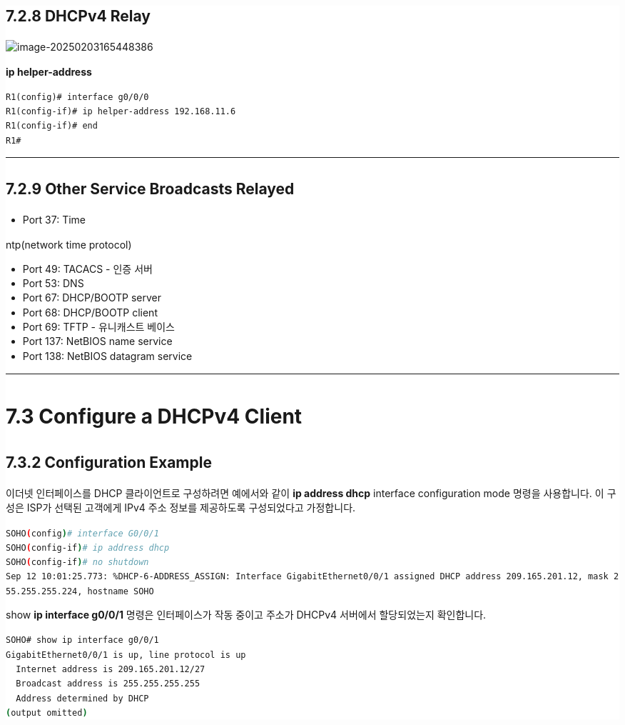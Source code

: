 ## 7.2.8 DHCPv4 Relay

![image-20250203165448386](/Users/changhee/2WindowLight.github.io/_posts/images/2025-02-03-cisco/image-20250203165448386.png)



**ip helper-address**

```
R1(config)# interface g0/0/0
R1(config-if)# ip helper-address 192.168.11.6
R1(config-if)# end
R1#
```



------

## 7.2.9 Other Service Broadcasts Relayed



- Port 37: Time

ntp(network time protocol)

- Port 49: TACACS - 인증 서버
- Port 53: DNS
- Port 67: DHCP/BOOTP server
- Port 68: DHCP/BOOTP client
- Port 69: TFTP - 유니캐스트 베이스
- Port 137: NetBIOS name service
- Port 138: NetBIOS datagram service



------

# 7.3 Configure a DHCPv4 Client



## 7.3.2 Configuration Example

이더넷 인터페이스를 DHCP 클라이언트로 구성하려면 예에서와 같이 **ip address dhcp** interface configuration mode 명령을 사용합니다. 이 구성은 ISP가 선택된 고객에게 IPv4 주소 정보를 제공하도록 구성되었다고 가정합니다.

```bash
SOHO(config)# interface G0/0/1
SOHO(config-if)# ip address dhcp
SOHO(config-if)# no shutdown
Sep 12 10:01:25.773: %DHCP-6-ADDRESS_ASSIGN: Interface GigabitEthernet0/0/1 assigned DHCP address 209.165.201.12, mask 255.255.255.224, hostname SOHO

```

show **ip interface g0/0/1** 명령은 인터페이스가 작동 중이고 주소가 DHCPv4 서버에서 할당되었는지 확인합니다.

```bash
SOHO# show ip interface g0/0/1
GigabitEthernet0/0/1 is up, line protocol is up
  Internet address is 209.165.201.12/27
  Broadcast address is 255.255.255.255
  Address determined by DHCP
(output omitted)

```

